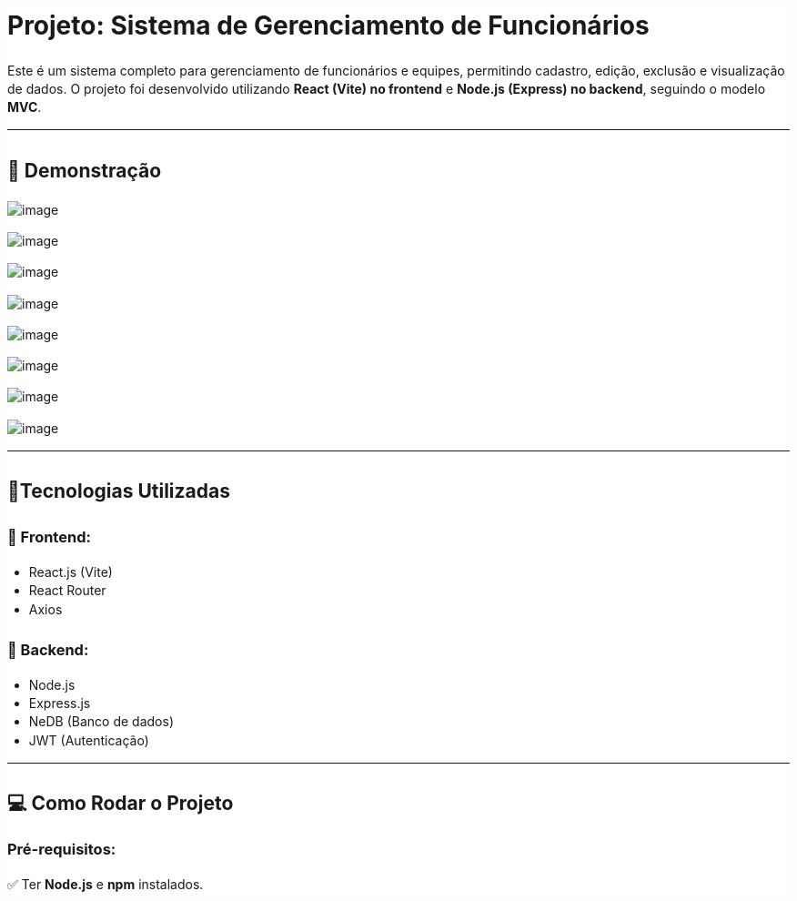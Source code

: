 # Projeto: Sistema de Gerenciamento de Funcionários

Este é um sistema completo para gerenciamento de funcionários e equipes, permitindo cadastro, edição, exclusão e visualização de dados. O projeto foi desenvolvido utilizando **React (Vite) no frontend** e **Node.js (Express) no backend**, seguindo o modelo **MVC**.

---

## 📸 Demonstração

![image](https://github.com/user-attachments/assets/1ccd4106-0c07-407c-90d2-13a1f9921dea)

![image](https://github.com/user-attachments/assets/2c7b4555-1238-41f1-aafb-a83bf35c9cf6)

![image](https://github.com/user-attachments/assets/52258c98-6246-474d-90dc-a6ef867e14dc)

![image](https://github.com/user-attachments/assets/5027256a-04dd-4f5f-bfdb-1361ca49fec5)

![image](https://github.com/user-attachments/assets/d4c5e189-a25e-4f0c-ae61-19122320787f)

![image](https://github.com/user-attachments/assets/2ebaba86-2fe0-47eb-a63d-1df5e8045640)

![image](https://github.com/user-attachments/assets/9c5caa16-f54f-45e7-ad4e-e9304f9ddf6d)

![image](https://github.com/user-attachments/assets/c8775eb7-0356-4e0a-9bd2-e0a794af258e)

---

## 🔹Tecnologias Utilizadas

### **📌 Frontend:**
- React.js (Vite)
- React Router
- Axios

### **📌 Backend:**
- Node.js
- Express.js
- NeDB (Banco de dados)
- JWT (Autenticação)

---

## 💻 Como Rodar o Projeto

### **Pré-requisitos:**
✅ Ter **Node.js** e **npm** instalados.

